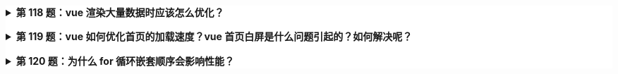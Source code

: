 <b><details><summary>第 118 题：vue 渲染大量数据时应该怎么优化？</summary></details>

<b><details><summary>第 119 题：vue 如何优化首页的加载速度？vue 首页白屏是什么问题引起的？如何解决呢？</summary></details>

<b><details><summary>第 120 题：为什么 for 循环嵌套顺序会影响性能？</summary></b>

```js
var t1 = new Date().getTime();
for (let i = 0; i < 100; i++) {
    for (let j = 0; j < 1000; j++) {
        for (let k = 0; k < 10000; k++) {}
    }
}
var t2 = new Date().getTime();
console.log("first time", t2 - t1);

for (let i = 0; i < 10000; i++) {
    for (let j = 0; j < 1000; j++) {
        for (let k = 0; k < 100; k++) {}
    }
}
var t3 = new Date().getTime();
console.log("two time", t3 - t2);
```

参考答案：
